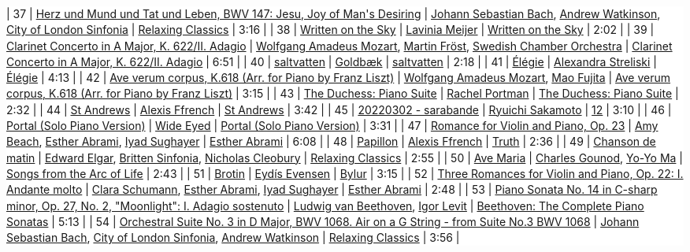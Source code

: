 | 37 | [Herz und Mund und Tat und Leben, BWV 147: Jesu, Joy of Man's Desiring](https://open.spotify.com/track/3Tp1zgYq4QFX52Vf0FvxVm) | [Johann Sebastian Bach](https://open.spotify.com/artist/5aIqB5nVVvmFsvSdExz408), [Andrew Watkinson](https://open.spotify.com/artist/211RcasIRCISh1U0VGFmAE), [City of London Sinfonia](https://open.spotify.com/artist/4JKHXlntTvmZnLxjbeRcPL) | [Relaxing Classics](https://open.spotify.com/album/15ySNjCbDjE89Xq7gl9l7f) | 3:16 |
| 38 | [Written on the Sky](https://open.spotify.com/track/0TqOzCvSGxVpQzCMgNMrcD) | [Lavinia Meijer](https://open.spotify.com/artist/1QpDFI4PxPwdv2E3iS6pCp) | [Written on the Sky](https://open.spotify.com/album/281bvdsQgskz3mvvjqa67x) | 2:02 |
| 39 | [Clarinet Concerto in A Major, K\. 622/II\. Adagio](https://open.spotify.com/track/5AjGHyx54NLmriCjj71qiR) | [Wolfgang Amadeus Mozart](https://open.spotify.com/artist/4NJhFmfw43RLBLjQvxDuRS), [Martin Fröst](https://open.spotify.com/artist/3HmzM7c3S5iM1jBG3gl0FF), [Swedish Chamber Orchestra](https://open.spotify.com/artist/1mlMBjVFn5oeZLAXHIM5no) | [Clarinet Concerto in A Major, K\. 622/II\. Adagio](https://open.spotify.com/album/68VoCUnYwGfSk5U60Jf7cF) | 6:51 |
| 40 | [saltvatten](https://open.spotify.com/track/6iSdYTjCjX9W6vDW9GnIDd) | [Goldbæk](https://open.spotify.com/artist/2CxGH13O1qZqOnfxsvF4qO) | [saltvatten](https://open.spotify.com/album/5VD9rqpIxYnC45MIctC1Gv) | 2:18 |
| 41 | [Élégie](https://open.spotify.com/track/4t9opZlYVkN78Rh29Pf0YQ) | [Alexandra Streliski](https://open.spotify.com/artist/0HyM2wwUfOsZYD4Dj5IOOZ) | [Élégie](https://open.spotify.com/album/3xV4YY0DnCwzArKvqI479e) | 4:13 |
| 42 | [Ave verum corpus, K.618 \(Arr\. for Piano by Franz Liszt\)](https://open.spotify.com/track/65P5vqHd18YLG8AsaVGFjw) | [Wolfgang Amadeus Mozart](https://open.spotify.com/artist/4NJhFmfw43RLBLjQvxDuRS), [Mao Fujita](https://open.spotify.com/artist/1jN4Xmeo6upsAer2hRZhrl) | [Ave verum corpus, K.618 \(Arr\. for Piano by Franz Liszt\)](https://open.spotify.com/album/6hJpChw1IpyvRw8UVDzO09) | 3:15 |
| 43 | [The Duchess: Piano Suite](https://open.spotify.com/track/1wfdUzXPsvJyzr3MQCRApi) | [Rachel Portman](https://open.spotify.com/artist/1joFZGTRER78nUsWtgHCHR) | [The Duchess: Piano Suite](https://open.spotify.com/album/6Lqh1dQCacYPK33Iioobj9) | 2:32 |
| 44 | [St Andrews](https://open.spotify.com/track/1GqpfjiD1dOGBuOgVFXu6F) | [Alexis Ffrench](https://open.spotify.com/artist/58R31AvN8JMHM7xkNpVLjX) | [St Andrews](https://open.spotify.com/album/4KJNOoQMRmIgmRe2oQXvlk) | 3:42 |
| 45 | [20220302 \- sarabande](https://open.spotify.com/track/7IYrIgIgomCRgXCNkHOXMX) | [Ryuichi Sakamoto](https://open.spotify.com/artist/1tcgfoMTT1szjUeaikxRjA) | [12](https://open.spotify.com/album/0kvmLk15RUoNqsn8acxqf4) | 3:10 |
| 46 | [Portal \(Solo Piano Version\)](https://open.spotify.com/track/44vE0HbBqrngFUIb0HvRJ4) | [Wide Eyed](https://open.spotify.com/artist/6MZ8FA8ZuJRh7TsksXAWQP) | [Portal \(Solo Piano Version\)](https://open.spotify.com/album/4Nr9D0dFIYDDVVnn9Db7Zt) | 3:31 |
| 47 | [Romance for Violin and Piano, Op\. 23](https://open.spotify.com/track/73Pf4NMhUbrBEwTIRDKikN) | [Amy Beach](https://open.spotify.com/artist/1QeC5GwDENQv78O3PCLeZB), [Esther Abrami](https://open.spotify.com/artist/5zCkKfOMcIx8ISU53JBPng), [Iyad Sughayer](https://open.spotify.com/artist/3a56daV566X5srjmKNdj98) | [Esther Abrami](https://open.spotify.com/album/4oSQnlpoerknSzTcrgvlHw) | 6:08 |
| 48 | [Papillon](https://open.spotify.com/track/4Mfcday6SzmFWnNzV8gd75) | [Alexis Ffrench](https://open.spotify.com/artist/58R31AvN8JMHM7xkNpVLjX) | [Truth](https://open.spotify.com/album/3vkgKLIXijInCpJGgeRsaY) | 2:36 |
| 49 | [Chanson de matin](https://open.spotify.com/track/6G9TFfxQ4nFHv3OVl5h0ky) | [Edward Elgar](https://open.spotify.com/artist/430byzy0c5bPn5opiu0SRd), [Britten Sinfonia](https://open.spotify.com/artist/3P1VtkpIYbw6YoTo0KYlxy), [Nicholas Cleobury](https://open.spotify.com/artist/7N3dgWM4R3oBa1uYCvP714) | [Relaxing Classics](https://open.spotify.com/album/15ySNjCbDjE89Xq7gl9l7f) | 2:55 |
| 50 | [Ave Maria](https://open.spotify.com/track/2kyEgPaAW8wdpvevPnkf0Z) | [Charles Gounod](https://open.spotify.com/artist/42Vmza0WYHdhsgxFmf9Tui), [Yo\-Yo Ma](https://open.spotify.com/artist/5Dl3HXZjG6ZOWT5cV375lk) | [Songs from the Arc of Life](https://open.spotify.com/album/2y85NsbsBnGTXcXgHpj3PD) | 2:43 |
| 51 | [Brotin](https://open.spotify.com/track/6IcniICSO1Q72jmxvLIy6j) | [Eydís Evensen](https://open.spotify.com/artist/2SMBaAG61s9mtyJ0eeXSWx) | [Bylur](https://open.spotify.com/album/1qNi4PwUQTGAJxDFABvGw7) | 3:15 |
| 52 | [Three Romances for Violin and Piano, Op\. 22: I\. Andante molto](https://open.spotify.com/track/3ryUftMrCnRhli9qr5qtjr) | [Clara Schumann](https://open.spotify.com/artist/2yzaWNFV3cxmcRZtwtr5WC), [Esther Abrami](https://open.spotify.com/artist/5zCkKfOMcIx8ISU53JBPng), [Iyad Sughayer](https://open.spotify.com/artist/3a56daV566X5srjmKNdj98) | [Esther Abrami](https://open.spotify.com/album/4oSQnlpoerknSzTcrgvlHw) | 2:48 |
| 53 | [Piano Sonata No\. 14 in C\-sharp minor, Op\. 27, No\. 2, "Moonlight": I\. Adagio sostenuto](https://open.spotify.com/track/24t1mpJc8FTPAkYjFdf9NQ) | [Ludwig van Beethoven](https://open.spotify.com/artist/2wOqMjp9TyABvtHdOSOTUS), [Igor Levit](https://open.spotify.com/artist/0japPUWMmW3gxqjSB1VEVL) | [Beethoven: The Complete Piano Sonatas](https://open.spotify.com/album/014wV6KWcsn01SiYIYVJeg) | 5:13 |
| 54 | [Orchestral Suite No\. 3 in D Major, BWV 1068\. Air on a G String \- from Suite No.3 BWV 1068](https://open.spotify.com/track/79XsbM4weJoxOy2tL2PAyZ) | [Johann Sebastian Bach](https://open.spotify.com/artist/5aIqB5nVVvmFsvSdExz408), [City of London Sinfonia](https://open.spotify.com/artist/4JKHXlntTvmZnLxjbeRcPL), [Andrew Watkinson](https://open.spotify.com/artist/211RcasIRCISh1U0VGFmAE) | [Relaxing Classics](https://open.spotify.com/album/15ySNjCbDjE89Xq7gl9l7f) | 3:56 |